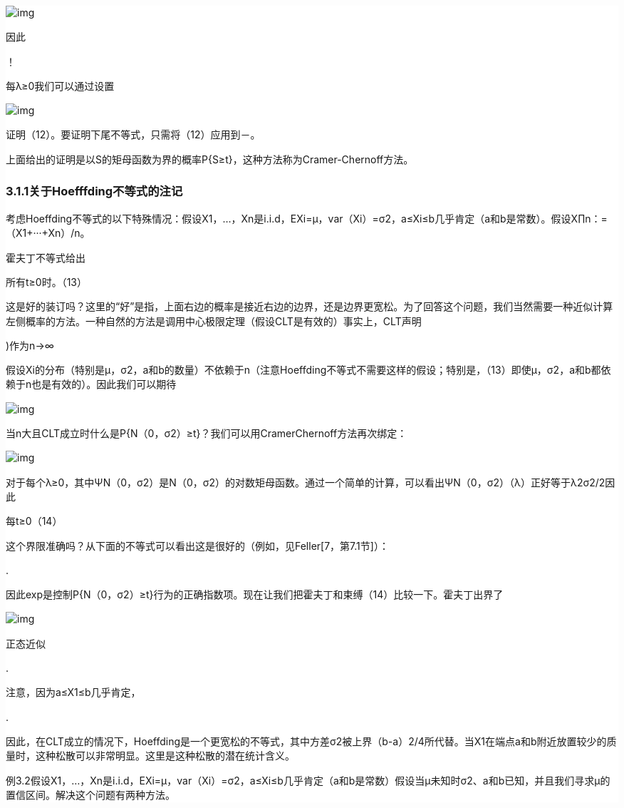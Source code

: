 ![img](file:///C:/Users/ADMINI~1/AppData/Local/Temp/msohtmlclip1/01/clip_image023.gif)

因此

！

每λ≥0我们可以通过设置

![img](file:///C:/Users/ADMINI~1/AppData/Local/Temp/msohtmlclip1/01/clip_image025.gif)

证明（12）。要证明下尾不等式，只需将（12）应用到－。

上面给出的证明是以S的矩母函数为界的概率P{S≥t}，这种方法称为Cramer-Chernoff方法。

### 3.1.1关于Hoefffding不等式的注记

考虑Hoeffding不等式的以下特殊情况：假设X1，…，Xn是i.i.d，EXi=μ，var（Xi）=σ2，a≤Xi≤b几乎肯定（a和b是常数）。假设X∏n：=（X1+···+Xn）/n。

霍夫丁不等式给出

所有t≥0时。（13）

这是好的装订吗？这里的“好”是指，上面右边的概率是接近右边的边界，还是边界更宽松。为了回答这个问题，我们当然需要一种近似计算左侧概率的方法。一种自然的方法是调用中心极限定理（假设CLT是有效的）事实上，CLT声明

)作为n→∞

假设Xi的分布（特别是μ，σ2，a和b的数量）不依赖于n（注意Hoeffding不等式不需要这样的假设；特别是，（13）即使μ，σ2，a和b都依赖于n也是有效的）。因此我们可以期待

![img](file:///C:/Users/ADMINI~1/AppData/Local/Temp/msohtmlclip1/01/clip_image027.gif)

当n大且CLT成立时什么是P{N（0，σ2）≥t}？我们可以用CramerChernoff方法再次绑定：

![img](file:///C:/Users/ADMINI~1/AppData/Local/Temp/msohtmlclip1/01/clip_image029.gif)

对于每个λ≥0，其中ΨN（0，σ2）是N（0，σ2）的对数矩母函数。通过一个简单的计算，可以看出ΨN（0，σ2）（λ）正好等于λ2σ2/2因此

每t≥0（14）

这个界限准确吗？从下面的不等式可以看出这是很好的（例如，见Feller[7，第7.1节]）：

.

因此exp是控制P{N（0，σ2）≥t}行为的正确指数项。现在让我们把霍夫丁和束缚（14）比较一下。霍夫丁出界了

![img](file:///C:/Users/ADMINI~1/AppData/Local/Temp/msohtmlclip1/01/clip_image031.gif)

正态近似

.

注意，因为a≤X1≤b几乎肯定，

.

因此，在CLT成立的情况下，Hoeffding是一个更宽松的不等式，其中方差σ2被上界（b-a）2/4所代替。当X1在端点a和b附近放置较少的质量时，这种松散可以非常明显。这里是这种松散的潜在统计含义。

例3.2假设X1，…，Xn是i.i.d，EXi=μ，var（Xi）=σ2，a≤Xi≤b几乎肯定（a和b是常数）假设当μ未知时σ2、a和b已知，并且我们寻求μ的置信区间。解决这个问题有两种方法。
